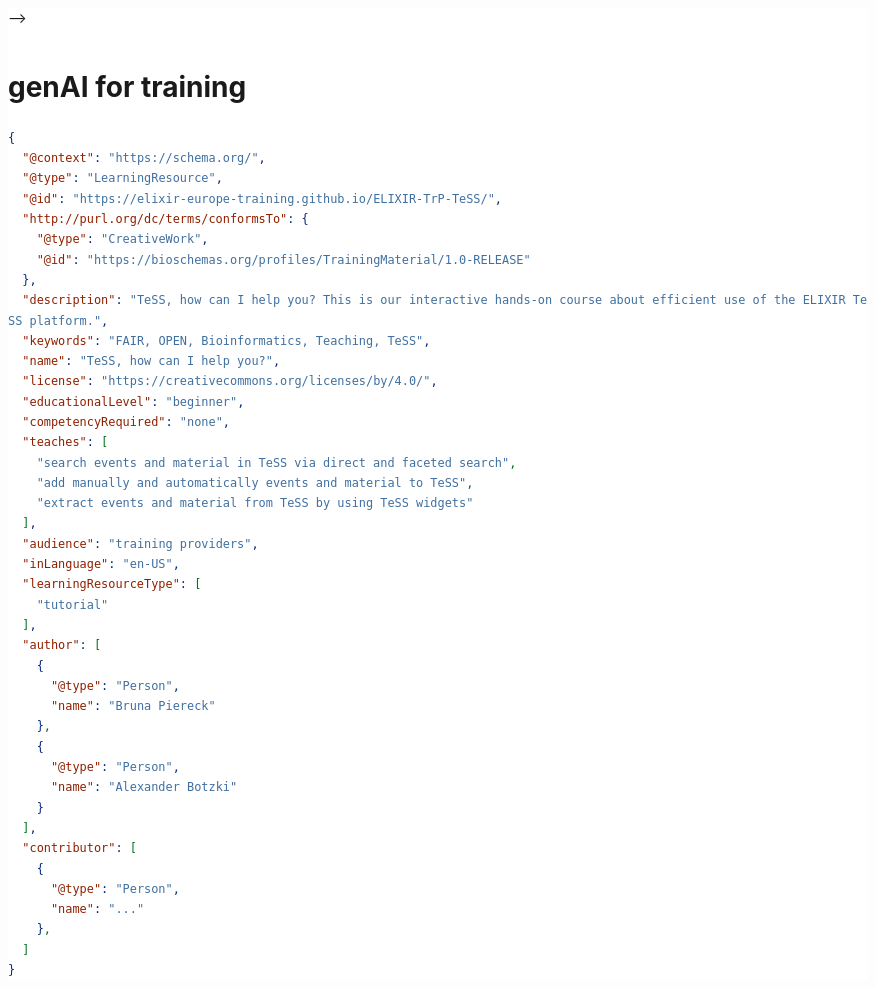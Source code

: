 
-->

# genAI for training

```json   @JSONLD
{
  "@context": "https://schema.org/",
  "@type": "LearningResource",
  "@id": "https://elixir-europe-training.github.io/ELIXIR-TrP-TeSS/",
  "http://purl.org/dc/terms/conformsTo": {
    "@type": "CreativeWork",
    "@id": "https://bioschemas.org/profiles/TrainingMaterial/1.0-RELEASE"
  },
  "description": "TeSS, how can I help you? This is our interactive hands-on course about efficient use of the ELIXIR TeSS platform.",
  "keywords": "FAIR, OPEN, Bioinformatics, Teaching, TeSS",
  "name": "TeSS, how can I help you?",
  "license": "https://creativecommons.org/licenses/by/4.0/",
  "educationalLevel": "beginner",
  "competencyRequired": "none",
  "teaches": [
    "search events and material in TeSS via direct and faceted search",
    "add manually and automatically events and material to TeSS",
    "extract events and material from TeSS by using TeSS widgets"
  ],
  "audience": "training providers",
  "inLanguage": "en-US",
  "learningResourceType": [
    "tutorial"
  ],
  "author": [
    {
      "@type": "Person",
      "name": "Bruna Piereck"
    },
    {
      "@type": "Person",
      "name": "Alexander Botzki"
    }
  ],
  "contributor": [
    {
      "@type": "Person",
      "name": "..."
    },
  ]
}
```


<section>
